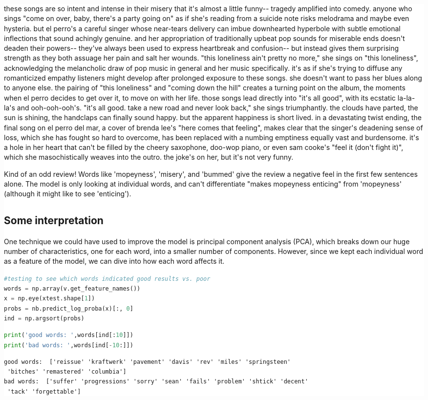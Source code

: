 these songs are so intent and intense in their misery that it's almost a little funny-- tragedy amplified into comedy. anyone who sings "come on over, baby, there's a party going on" as if she's reading from a suicide note risks melodrama and maybe even hysteria. but el perro's a careful singer whose near-tears delivery can imbue downhearted hyperbole with subtle emotional inflections that sound achingly genuine. and her appropriation of traditionally upbeat pop sounds for miserable ends doesn't deaden their powers-- they've always been used to express heartbreak and confusion-- but instead gives them surprising strength as they both assuage her pain and salt her wounds. "this loneliness ain't pretty no more," she sings on "this loneliness", acknowledging the melancholic draw of pop music in general and her music specifically. it's as if she's trying to diffuse any romanticized empathy listeners might develop after prolonged exposure to these songs. she doesn't want to pass her blues along to anyone else.
the pairing of "this loneliness" and "coming down the hill" creates a turning point on the album, the moments when el perro decides to get over it, to move on with her life. those songs lead directly into "it's all good", with its ecstatic la-la-la's and ooh-ooh-ooh's. "it's all good. take a new road and never look back," she sings triumphantly. the clouds have parted, the sun is shining, the handclaps can finally sound happy.
but the apparent happiness is short lived. in a devastating twist ending, the final song on el perro del mar, a cover of brenda lee's "here comes that feeling", makes clear that the singer's deadening sense of loss, which she has fought so hard to overcome, has been replaced with a numbing emptiness equally vast and burdensome. it's a hole in her heart that can't be filled by the cheery saxophone, doo-wop piano, or even sam cooke's "feel it (don't fight it)", which she masochistically weaves into the outro. the joke's on her, but it's not very funny.
    
    
    

Kind of an odd review! Words like 'mopeyness', 'misery', and 'bummed' give the review a negative feel in the first few sentences alone. The model is only looking at individual words, and can't differentiate "makes mopeyness enticing" from 'mopeyness' (although it might like to see 'enticing').

## Some interpretation

One technique we could have used to improve the model is principal component analysis (PCA), which breaks down our huge number of characteristics, one for each word, into a smaller number of components. However, since we kept each individual word as a feature of the model, we can dive into how each word affects it.


```python
#testing to see which words indicated good results vs. poor
words = np.array(v.get_feature_names())
x = np.eye(xtest.shape[1])
probs = nb.predict_log_proba(x)[:, 0]
ind = np.argsort(probs)
```


```python
print('good words: ',words[ind[:10]])
print('bad words: ',words[ind[-10:]])
```

    good words:  ['reissue' 'kraftwerk' 'pavement' 'davis' 'rev' 'miles' 'springsteen'
     'bitches' 'remastered' 'columbia']
    bad words:  ['suffer' 'progressions' 'sorry' 'sean' 'fails' 'problem' 'shtick' 'decent'
     'tack' 'forgettable']
    